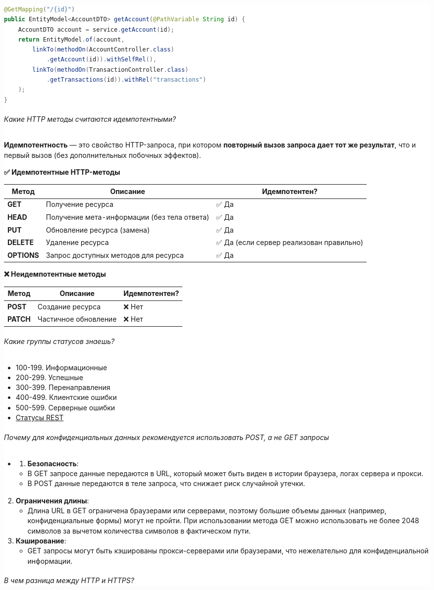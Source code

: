 ```java
@GetMapping("/{id}")
public EntityModel<AccountDTO> getAccount(@PathVariable String id) {
    AccountDTO account = service.getAccount(id);
    return EntityModel.of(account,
        linkTo(methodOn(AccountController.class)
	        .getAccount(id)).withSelfRel(),
        linkTo(methodOn(TransactionController.class)
	        .getTransactions(id)).withRel("transactions")
    );
}
```

###### Какие HTTP методы считаются идемпотентными?

**Идемпотентность** — это свойство HTTP-запроса, при котором **повторный вызов запроса дает тот же результат**, что и первый вызов (без дополнительных побочных эффектов).

**✅ Идемпотентные HTTP-методы**

| **Метод**   | **Описание**                                | **Идемпотентен?**                       |
| ----------- | ------------------------------------------- | --------------------------------------- |
| **GET**     | Получение ресурса                           | ✅ Да                                    |
| **HEAD**    | Получение мета-информации (без тела ответа) | ✅ Да                                    |
| **PUT**     | Обновление ресурса (замена)                 | ✅ Да                                    |
| **DELETE**  | Удаление ресурса                            | ✅ Да (если сервер реализован правильно) |
| **OPTIONS** | Запрос доступных методов для ресурса        | ✅ Да                                    |

**❌ Неидемпотентные методы**

| **Метод** | **Описание**         | **Идемпотентен?** |
| --------- | -------------------- | ----------------- |
| **POST**  | Создание ресурса     | ❌ Нет             |
| **PATCH** | Частичное обновление | ❌ Нет             |
###### Какие группы статусов знаешь?

- 100-199. Информационные
- 200-299. Успешные
- 300-399. Перенаправления
- 400-499. Клиентские ошибки
- 500-599. Серверные ошибки
- [Статусы REST](Статусы%20REST.md)
###### Почему для конфиденциальных данных рекомендуется использовать POST, а не GET запросы

- 1. **Безопасность**:
	- В GET запросе данные передаются в URL, который может быть виден в истории браузера, логах сервера и прокси.
	- В POST данные передаются в теле запроса, что снижает риск случайной утечки.
2. **Ограничения длины**:
	- Длина URL в GET ограничена браузерами или серверами, поэтому большие объемы данных (например, конфиденциальные формы) могут не пройти. При использовании метода GET можно использовать не более 2048 символов за вычетом количества символов в фактическом пути.
3. **Кэширование**:
	- GET запросы могут быть кэшированы прокси-серверами или браузерами, что нежелательно для конфиденциальной информации.
###### В чем разница между HTTP и HTTPS?
